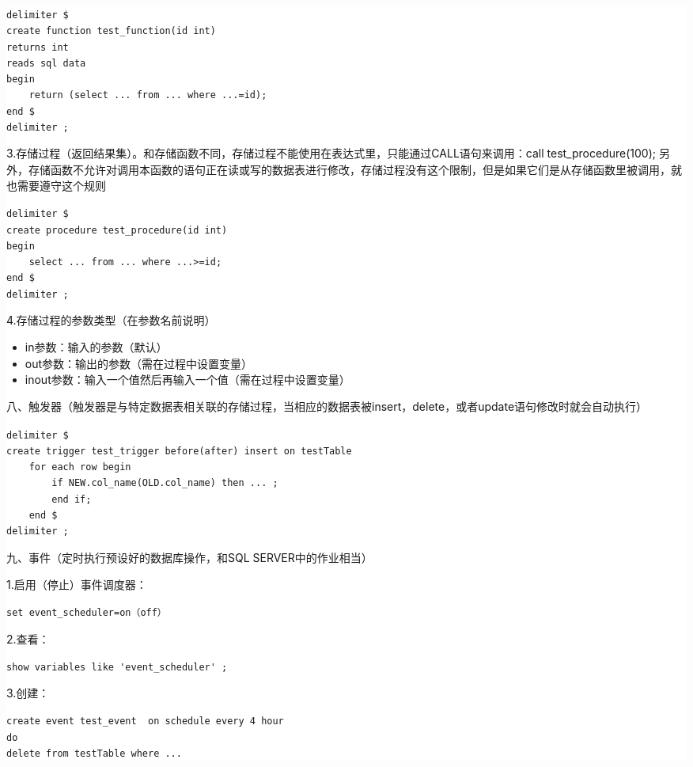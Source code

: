 ```
delimiter $
create function test_function(id int)
returns int
reads sql data
begin
    return (select ... from ... where ...=id);
end $
delimiter ;
```

3.存储过程（返回结果集）。和存储函数不同，存储过程不能使用在表达式里，只能通过CALL语句来调用：call test_procedure(100);
另外，存储函数不允许对调用本函数的语句正在读或写的数据表进行修改，存储过程没有这个限制，但是如果它们是从存储函数里被调用，就也需要遵守这个规则

```
delimiter $
create procedure test_procedure(id int)
begin
    select ... from ... where ...>=id;
end $
delimiter ;
```

4.存储过程的参数类型（在参数名前说明）

- in参数：输入的参数（默认）
- out参数：输出的参数（需在过程中设置变量）
- inout参数：输入一个值然后再输入一个值（需在过程中设置变量）

八、触发器（触发器是与特定数据表相关联的存储过程，当相应的数据表被insert，delete，或者update语句修改时就会自动执行）

```
delimiter $
create trigger test_trigger before(after) insert on testTable
    for each row begin
        if NEW.col_name(OLD.col_name) then ... ;
        end if;
    end $
delimiter ;
```

九、事件（定时执行预设好的数据库操作，和SQL SERVER中的作业相当）

1.启用（停止）事件调度器：

```
set event_scheduler=on（off）
```

2.查看：

```
show variables like 'event_scheduler' ;
```

3.创建：

```
create event test_event  on schedule every 4 hour
do 
delete from testTable where ...
```
